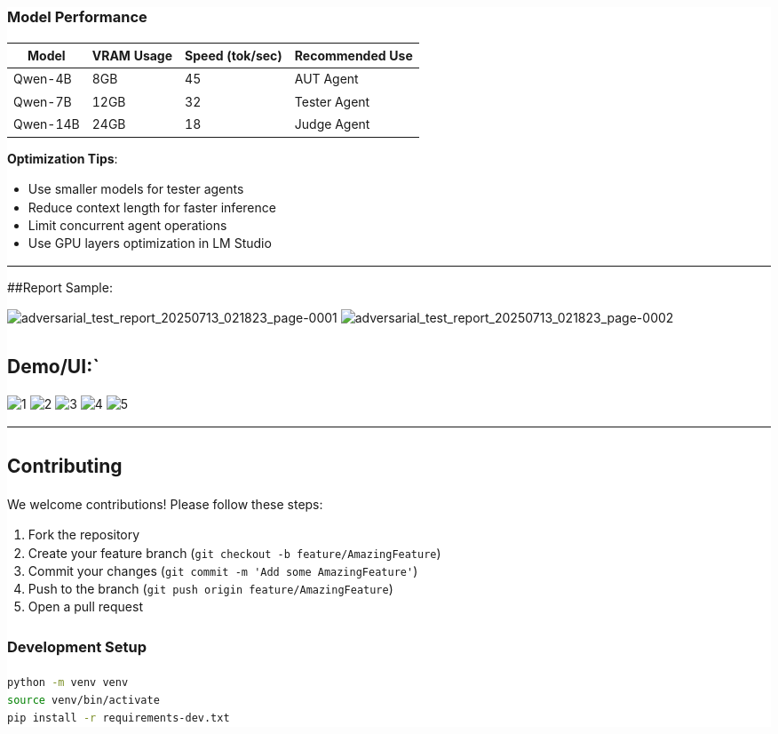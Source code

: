 ### Model Performance
| Model | VRAM Usage | Speed (tok/sec) | Recommended Use |
|-------|------------|-----------------|-----------------|
| Qwen-4B | 8GB | 45 | AUT Agent |
| Qwen-7B | 12GB | 32 | Tester Agent |
| Qwen-14B | 24GB | 18 | Judge Agent |

**Optimization Tips**:
- Use smaller models for tester agents
- Reduce context length for faster inference
- Limit concurrent agent operations
- Use GPU layers optimization in LM Studio

---
##Report Sample:

![adversarial_test_report_20250713_021823_page-0001](https://github.com/user-attachments/assets/a3a484c2-d85c-4312-b1aa-c9616c18ab6c)
![adversarial_test_report_20250713_021823_page-0002](https://github.com/user-attachments/assets/446c5586-e786-4e83-9eaf-185b5f7c6527)


## Demo/UI:`
<img width="1918" height="1031" alt="1" src="https://github.com/user-attachments/assets/892cb635-4b2d-4b1c-98c9-12bdd7ef6d55" />


<img width="1918" height="980" alt="2" src="https://github.com/user-attachments/assets/7a88f50c-6b0f-4b19-af07-a8c39c5aad57" />

<img width="1918" height="937" alt="3" src="https://github.com/user-attachments/assets/78996567-0842-4f20-968e-5121d4f69123" />


<img width="1918" height="1027" alt="4" src="https://github.com/user-attachments/assets/ba8bd948-b4da-421d-a8d4-74f7469ce947" />


<img width="1918" height="1035" alt="5" src="https://github.com/user-attachments/assets/46715393-ed59-4b66-a99e-536379de3e80" />

 



---

## Contributing

We welcome contributions! Please follow these steps:

1. Fork the repository
2. Create your feature branch (`git checkout -b feature/AmazingFeature`)
3. Commit your changes (`git commit -m 'Add some AmazingFeature'`)
4. Push to the branch (`git push origin feature/AmazingFeature`)
5. Open a pull request

### Development Setup
```bash
python -m venv venv
source venv/bin/activate
pip install -r requirements-dev.txt
```
